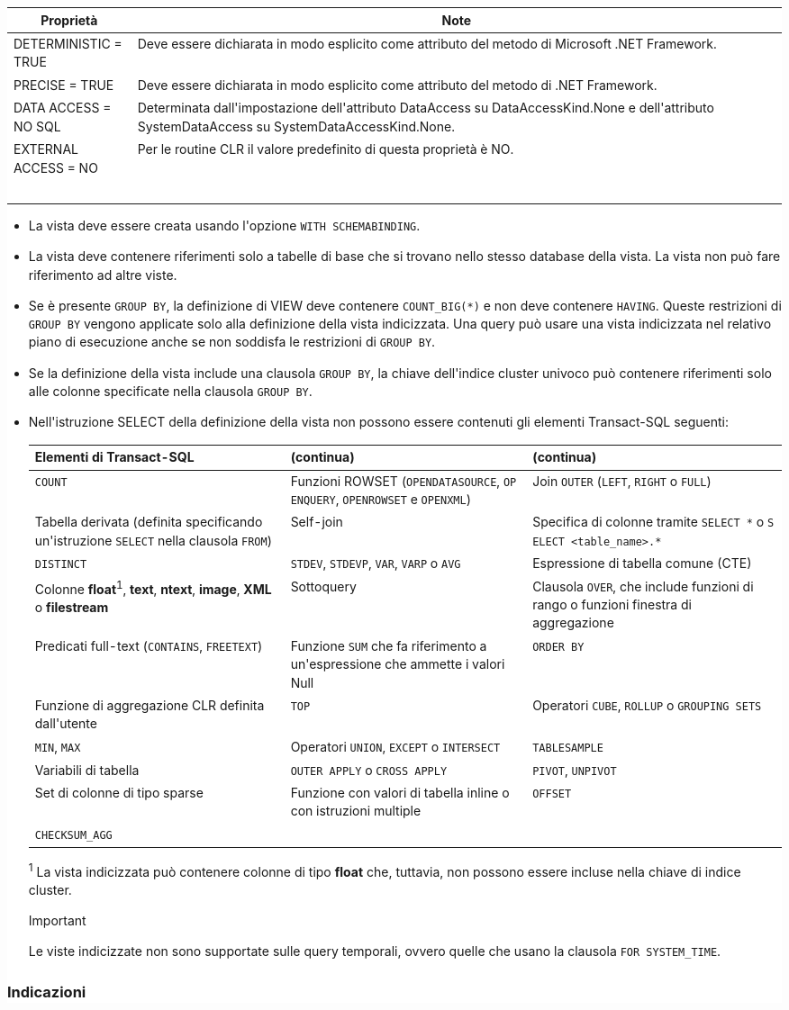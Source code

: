    |Proprietà|Note|
   |--------------|----------|
   |DETERMINISTIC = TRUE|Deve essere dichiarata in modo esplicito come attributo del metodo di Microsoft .NET Framework.|
   |PRECISE = TRUE|Deve essere dichiarata in modo esplicito come attributo del metodo di .NET Framework.|
   |DATA ACCESS = NO SQL|Determinata dall'impostazione dell'attributo DataAccess su DataAccessKind.None e dell'attributo SystemDataAccess su SystemDataAccessKind.None.|
   |EXTERNAL ACCESS = NO|Per le routine CLR il valore predefinito di questa proprietà è NO.|
   |&nbsp;|&nbsp;|

- La vista deve essere creata usando l'opzione `WITH SCHEMABINDING`.
- La vista deve contenere riferimenti solo a tabelle di base che si trovano nello stesso database della vista. La vista non può fare riferimento ad altre viste.

- Se è presente `GROUP BY`, la definizione di VIEW deve contenere `COUNT_BIG(*)` e non deve contenere `HAVING`. Queste restrizioni di `GROUP BY` vengono applicate solo alla definizione della vista indicizzata. Una query può usare una vista indicizzata nel relativo piano di esecuzione anche se non soddisfa le restrizioni di `GROUP BY`.
- Se la definizione della vista include una clausola `GROUP BY`, la chiave dell'indice cluster univoco può contenere riferimenti solo alle colonne specificate nella clausola `GROUP BY`.

- Nell'istruzione SELECT della definizione della vista non possono essere contenuti gli elementi Transact-SQL seguenti:

   | Elementi di Transact-SQL | (continua) | (continua) |
   | --------------------- | ----------- | ----------- |
   |`COUNT`|Funzioni ROWSET (`OPENDATASOURCE`, `OPENQUERY`, `OPENROWSET` e `OPENXML`)|Join `OUTER` (`LEFT`, `RIGHT` o `FULL`)|
   |Tabella derivata (definita specificando un'istruzione `SELECT` nella clausola `FROM`)|Self-join|Specifica di colonne tramite `SELECT *` o `SELECT <table_name>.*`|
   |`DISTINCT`|`STDEV`, `STDEVP`, `VAR`, `VARP` o `AVG`|Espressione di tabella comune (CTE)|
   |Colonne **float**<sup>1</sup>, **text**, **ntext**, **image**, **XML** o **filestream**|Sottoquery|Clausola `OVER`, che include funzioni di rango o funzioni finestra di aggregazione|
   |Predicati full-text (`CONTAINS`, `FREETEXT`)|Funzione `SUM` che fa riferimento a un'espressione che ammette i valori Null|`ORDER BY`|
   |Funzione di aggregazione CLR definita dall'utente|`TOP`|Operatori `CUBE`, `ROLLUP` o `GROUPING SETS`|
   |`MIN`, `MAX`|Operatori `UNION`, `EXCEPT` o `INTERSECT`|`TABLESAMPLE`|
   |Variabili di tabella|`OUTER APPLY` o `CROSS APPLY`|`PIVOT`, `UNPIVOT`|
   |Set di colonne di tipo sparse|Funzione con valori di tabella inline o con istruzioni multiple|`OFFSET`|
   |`CHECKSUM_AGG`|||

   <sup>1</sup> La vista indicizzata può contenere colonne di tipo **float** che, tuttavia, non possono essere incluse nella chiave di indice cluster.

   > [!IMPORTANT]
   > Le viste indicizzate non sono supportate sulle query temporali, ovvero quelle che usano la clausola `FOR SYSTEM_TIME`.

### <a name="recommendations"></a><a name="Recommendations"></a> Indicazioni
